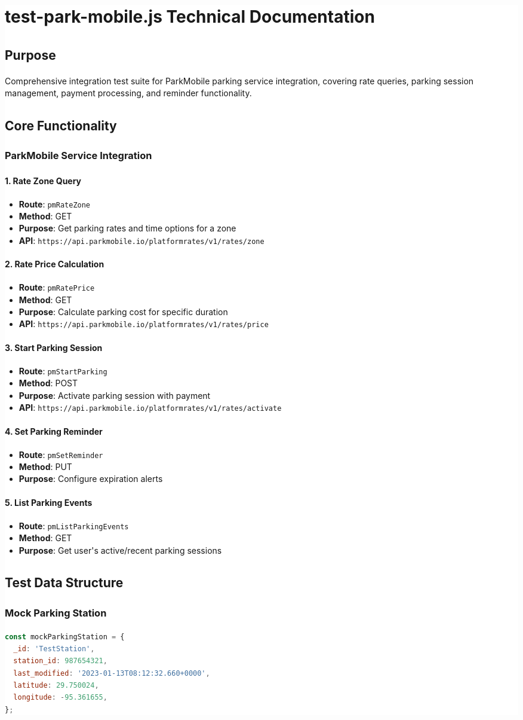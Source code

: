 # test-park-mobile.js Technical Documentation

## Purpose

Comprehensive integration test suite for ParkMobile parking service integration, covering rate queries, parking session management, payment processing, and reminder functionality.

## Core Functionality

### ParkMobile Service Integration

#### 1. Rate Zone Query
- **Route**: `pmRateZone`
- **Method**: GET
- **Purpose**: Get parking rates and time options for a zone
- **API**: `https://api.parkmobile.io/platformrates/v1/rates/zone`

#### 2. Rate Price Calculation
- **Route**: `pmRatePrice`
- **Method**: GET  
- **Purpose**: Calculate parking cost for specific duration
- **API**: `https://api.parkmobile.io/platformrates/v1/rates/price`

#### 3. Start Parking Session
- **Route**: `pmStartParking`
- **Method**: POST
- **Purpose**: Activate parking session with payment
- **API**: `https://api.parkmobile.io/platformrates/v1/rates/activate`

#### 4. Set Parking Reminder
- **Route**: `pmSetReminder`
- **Method**: PUT
- **Purpose**: Configure expiration alerts

#### 5. List Parking Events
- **Route**: `pmListParkingEvents`
- **Method**: GET
- **Purpose**: Get user's active/recent parking sessions

## Test Data Structure

### Mock Parking Station
```javascript
const mockParkingStation = {
  _id: 'TestStation',
  station_id: 987654321,
  last_modified: '2023-01-13T08:12:32.660+0000',
  latitude: 29.750024,
  longitude: -95.361655,
};
```
